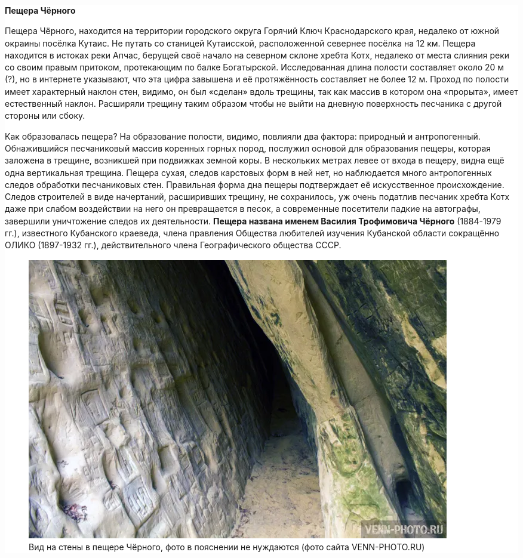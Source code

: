 **Пещера Чёрного**

Пещера Чёрного, находится на территории городского округа Горячий Ключ Краснодарского края, недалеко от южной окраины посёлка Кутаис. Не путать со станицей Кутаисской, расположенной севернее посёлка на 12 км. Пещера находится в истоках реки Апчас, берущей своё начало на северном склоне хребта Котх, недалеко от места слияния реки со своим правым притоком, протекающим по балке Богатырской. Исследованная длина полости составляет около 20 м (?), но в интернете указывают, что эта цифра завышена и её протяжённость составляет не более 12 м. Проход по полости имеет характерный наклон стен, видимо, он был «сделан» вдоль трещины, так как массив в котором она «прорыта», имеет естественный наклон. Расширяли трещину таким образом чтобы не выйти на дневную поверхность песчаника с другой стороны или сбоку.

Как образовалась пещера? На образование полости, видимо, повлияли два фактора: природный и антропогенный. Обнажившийся песчаниковый массив коренных горных пород, послужил основой для образования пещеры, которая заложена в трещине, возникшей при подвижках земной коры. В нескольких метрах левее от входа в пещеру, видна ещё одна вертикальная трещина. Пещера сухая, следов карстовых форм в ней нет, но наблюдается много антропогенных следов обработки песчаниковых стен. Правильная форма дна пещеры подтверждает её искусственное происхождение. Следов строителей в виде начертаний, расширивших трещину, не сохранилось, уж очень податлив песчаник хребта Котх даже при слабом воздействии на него он превращается в песок, а современные посетители падкие на автографы, завершили уничтожение следов их деятельности. **Пещера названа именем Василия Трофимовича Чёрного** (1884-1979 гг.), известного Кубанского краеведа, члена правления Общества любителей изучения Кубанской области сокращённо ОЛИКО (1897-1932 гг.), действительного члена Географического общества СССР.

<figure>
	<img title="Вид на стены в пещере Чёрного" alt="Вид на стены в пещере Чёрного" width="700" height="466" src="/img/toponymy/black-toponyms/View-walls-Black-Cave.webp"/>
	<figcaption>Вид на стены в пещере Чёрного, фото в пояснении не нуждаются (фото сайта VENN-PHOTO.RU)</figcaption>
</figure>
